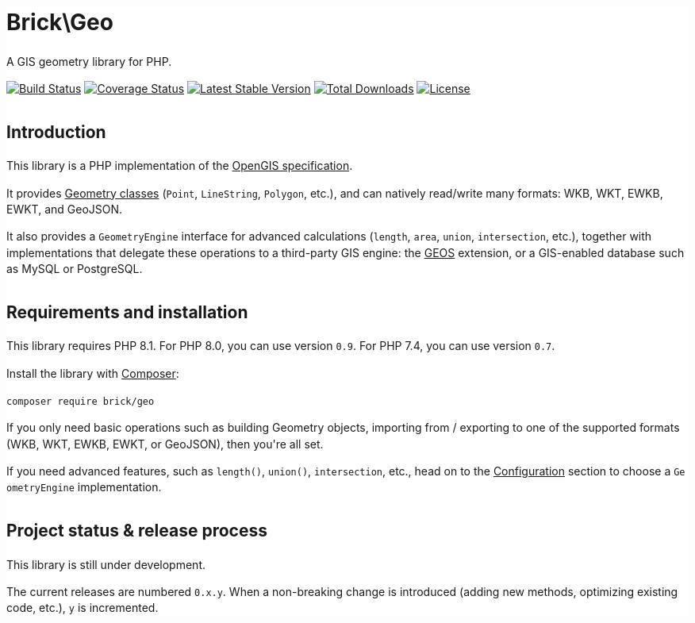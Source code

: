Brick\Geo
=========

<img src="https://raw.githubusercontent.com/brick/brick/master/logo.png" alt="" align="left" height="64">

A GIS geometry library for PHP.

[![Build Status](https://github.com/brick/geo/workflows/CI/badge.svg)](https://github.com/brick/geo/actions)
[![Coverage Status](https://coveralls.io/repos/github/brick/geo/badge.svg?branch=master)](https://coveralls.io/github/brick/geo?branch=master)
[![Latest Stable Version](https://poser.pugx.org/brick/geo/v/stable)](https://packagist.org/packages/brick/geo)
[![Total Downloads](https://poser.pugx.org/brick/geo/downloads)](https://packagist.org/packages/brick/geo)
[![License](https://img.shields.io/badge/license-MIT-blue.svg)](http://opensource.org/licenses/MIT)

Introduction
------------

This library is a PHP implementation of the [OpenGIS specification](http://www.opengeospatial.org/standards/sfa).

It provides [Geometry classes](#geometry-hierarchy) (`Point`, `LineString`, `Polygon`, etc.), and can natively read/write many formats: WKB, WKT, EWKB, EWKT, and GeoJSON.

It also provides a `GeometryEngine` interface for advanced calculations (`length`, `area`, `union`, `intersection`, etc.),
together with implementations that delegate these operations to a third-party GIS engine: the [GEOS](https://git.osgeo.org/gitea/geos/php-geos) extension, or a GIS-enabled database such as MySQL or PostgreSQL.

Requirements and installation
-----------------------------

This library requires PHP 8.1.
For PHP 8.0, you can use version `0.9`.
For PHP 7.4, you can use version `0.7`.

Install the library with [Composer](https://getcomposer.org/):

```bash
composer require brick/geo
```

If you only need basic operations such as building Geometry objects, importing from / exporting to one of the supported formats (WKB, WKT, EWKB, EWKT, or GeoJSON), then you're all set.

If you need advanced features, such as `length()`, `union()`, `intersection`, etc., head on to the [Configuration](#configuration) section to choose a `GeometryEngine` implementation.

Project status & release process
--------------------------------

This library is still under development.

The current releases are numbered `0.x.y`. When a non-breaking change is introduced (adding new methods, optimizing existing code, etc.), `y` is incremented.

